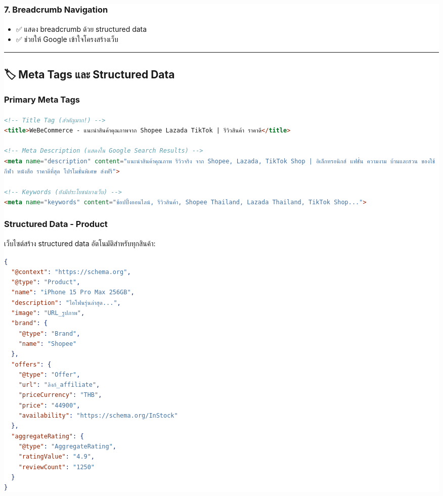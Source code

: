 ### 7. **Breadcrumb Navigation**
- ✅ แสดง breadcrumb ด้วย structured data
- ✅ ช่วยให้ Google เข้าใจโครงสร้างเว็บ

---

## 🏷️ Meta Tags และ Structured Data

### Primary Meta Tags

```html
<!-- Title Tag (สำคัญมาก!) -->
<title>WeBeCommerce - แนะนำสินค้าคุณภาพจาก Shopee Lazada TikTok | รีวิวสินค้า ราคาดี</title>

<!-- Meta Description (แสดงใน Google Search Results) -->
<meta name="description" content="แนะนำสินค้าคุณภาพ รีวิวจริง จาก Shopee, Lazada, TikTok Shop | อิเล็กทรอนิกส์ แฟชั่น ความงาม บ้านและสวน ของใช้ กีฬา หนังสือ ราคาดีที่สุด โปรโมชั่นพิเศษ ส่งฟรี">

<!-- Keywords (ยังมีประโยชน์บางเว็บ) -->
<meta name="keywords" content="ช้อปปิ้งออนไลน์, รีวิวสินค้า, Shopee Thailand, Lazada Thailand, TikTok Shop...">
```

### Structured Data - Product

เว็บไซต์สร้าง structured data อัตโนมัติสำหรับทุกสินค้า:

```json
{
  "@context": "https://schema.org",
  "@type": "Product",
  "name": "iPhone 15 Pro Max 256GB",
  "description": "ไอโฟนรุ่นล่าสุด...",
  "image": "URL_รูปภาพ",
  "brand": {
    "@type": "Brand",
    "name": "Shopee"
  },
  "offers": {
    "@type": "Offer",
    "url": "ลิงก์_affiliate",
    "priceCurrency": "THB",
    "price": "44900",
    "availability": "https://schema.org/InStock"
  },
  "aggregateRating": {
    "@type": "AggregateRating",
    "ratingValue": "4.9",
    "reviewCount": "1250"
  }
}
```
